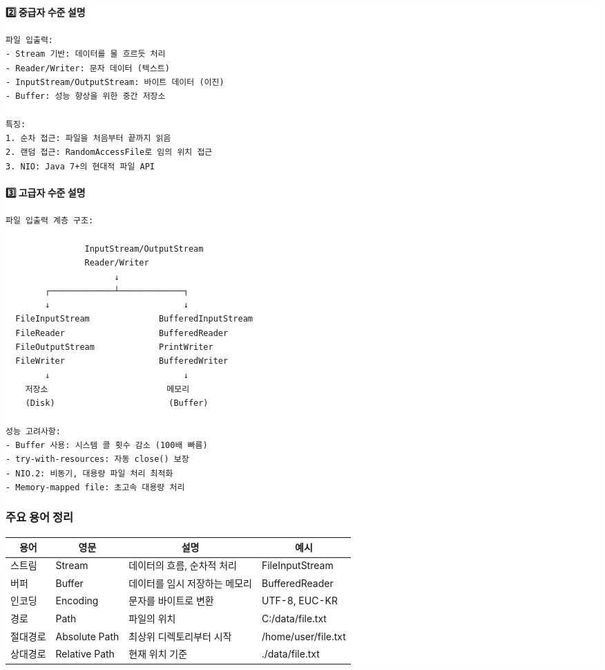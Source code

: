 #### 2️⃣ 중급자 수준 설명
```
파일 입출력:
- Stream 기반: 데이터를 물 흐르듯 처리
- Reader/Writer: 문자 데이터 (텍스트)
- InputStream/OutputStream: 바이트 데이터 (이진)
- Buffer: 성능 향상을 위한 중간 저장소

특징:
1. 순차 접근: 파일을 처음부터 끝까지 읽음
2. 랜덤 접근: RandomAccessFile로 임의 위치 접근
3. NIO: Java 7+의 현대적 파일 API
```

#### 3️⃣ 고급자 수준 설명
```
파일 입출력 계층 구조:

                InputStream/OutputStream
                Reader/Writer
                      ↓
        ┌─────────────┴─────────────┐
        ↓                           ↓
  FileInputStream              BufferedInputStream
  FileReader                   BufferedReader
  FileOutputStream             PrintWriter
  FileWriter                   BufferedWriter
        ↓                           ↓
    저장소                        메모리
    (Disk)                       (Buffer)

성능 고려사항:
- Buffer 사용: 시스템 콜 횟수 감소 (100배 빠름)
- try-with-resources: 자동 close() 보장
- NIO.2: 비동기, 대용량 파일 처리 최적화
- Memory-mapped file: 초고속 대용량 처리
```

### 주요 용어 정리

| 용어 | 영문 | 설명 | 예시 |
|------|------|------|------|
| 스트림 | Stream | 데이터의 흐름, 순차적 처리 | FileInputStream |
| 버퍼 | Buffer | 데이터를 임시 저장하는 메모리 | BufferedReader |
| 인코딩 | Encoding | 문자를 바이트로 변환 | UTF-8, EUC-KR |
| 경로 | Path | 파일의 위치 | C:/data/file.txt |
| 절대경로 | Absolute Path | 최상위 디렉토리부터 시작 | /home/user/file.txt |
| 상대경로 | Relative Path | 현재 위치 기준 | ./data/file.txt |
